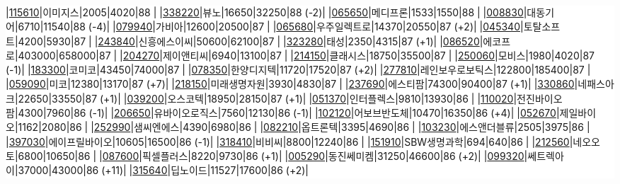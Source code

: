 |[115610](https://finance.daum.net/quotes/A115610)|이미지스|2005|4020|88 |
|[338220](https://finance.daum.net/quotes/A338220)|뷰노|16650|32250|88 (-2)|
|[065650](https://finance.daum.net/quotes/A065650)|메디프론|1533|1550|88 |
|[008830](https://finance.daum.net/quotes/A008830)|대동기어|6710|11540|88 (-4)|
|[079940](https://finance.daum.net/quotes/A079940)|가비아|12600|20500|87 |
|[065680](https://finance.daum.net/quotes/A065680)|우주일렉트로|14370|20550|87 (+2)|
|[045340](https://finance.daum.net/quotes/A045340)|토탈소프트|4200|5930|87 |
|[243840](https://finance.daum.net/quotes/A243840)|신흥에스이씨|50600|62100|87 |
|[323280](https://finance.daum.net/quotes/A323280)|태성|2350|4315|87 (+1)|
|[086520](https://finance.daum.net/quotes/A086520)|에코프로|403000|658000|87 |
|[204270](https://finance.daum.net/quotes/A204270)|제이앤티씨|6940|13100|87 |
|[214150](https://finance.daum.net/quotes/A214150)|클래시스|18750|35500|87 |
|[250060](https://finance.daum.net/quotes/A250060)|모비스|1980|4020|87 (-1)|
|[183300](https://finance.daum.net/quotes/A183300)|코미코|43450|74000|87 |
|[078350](https://finance.daum.net/quotes/A078350)|한양디지텍|11720|17520|87 (+2)|
|[277810](https://finance.daum.net/quotes/A277810)|레인보우로보틱스|122800|185400|87 |
|[059090](https://finance.daum.net/quotes/A059090)|미코|12380|13170|87 (+7)|
|[218150](https://finance.daum.net/quotes/A218150)|미래생명자원|3930|4830|87 |
|[237690](https://finance.daum.net/quotes/A237690)|에스티팜|74300|90400|87 (+1)|
|[330860](https://finance.daum.net/quotes/A330860)|네패스아크|22650|33550|87 (+1)|
|[039200](https://finance.daum.net/quotes/A039200)|오스코텍|18950|28150|87 (+1)|
|[051370](https://finance.daum.net/quotes/A051370)|인터플렉스|9810|13930|86 |
|[110020](https://finance.daum.net/quotes/A110020)|전진바이오팜|4300|7960|86 (-1)|
|[206650](https://finance.daum.net/quotes/A206650)|유바이오로직스|7560|12130|86 (-1)|
|[102120](https://finance.daum.net/quotes/A102120)|어보브반도체|10470|16350|86 (+4)|
|[052670](https://finance.daum.net/quotes/A052670)|제일바이오|1162|2080|86 |
|[252990](https://finance.daum.net/quotes/A252990)|샘씨엔에스|4390|6980|86 |
|[082210](https://finance.daum.net/quotes/A082210)|옵트론텍|3395|4690|86 |
|[103230](https://finance.daum.net/quotes/A103230)|에스앤더블류|2505|3975|86 |
|[397030](https://finance.daum.net/quotes/A397030)|에이프릴바이오|10605|16500|86 (-1)|
|[318410](https://finance.daum.net/quotes/A318410)|비비씨|8800|12240|86 |
|[151910](https://finance.daum.net/quotes/A151910)|SBW생명과학|694|640|86 |
|[212560](https://finance.daum.net/quotes/A212560)|네오오토|6800|10650|86 |
|[087600](https://finance.daum.net/quotes/A087600)|픽셀플러스|8220|9730|86 (+1)|
|[005290](https://finance.daum.net/quotes/A005290)|동진쎄미켐|31250|46600|86 (+2)|
|[099320](https://finance.daum.net/quotes/A099320)|쎄트렉아이|37000|43000|86 (+11)|
|[315640](https://finance.daum.net/quotes/A315640)|딥노이드|11527|17600|86 (+2)|